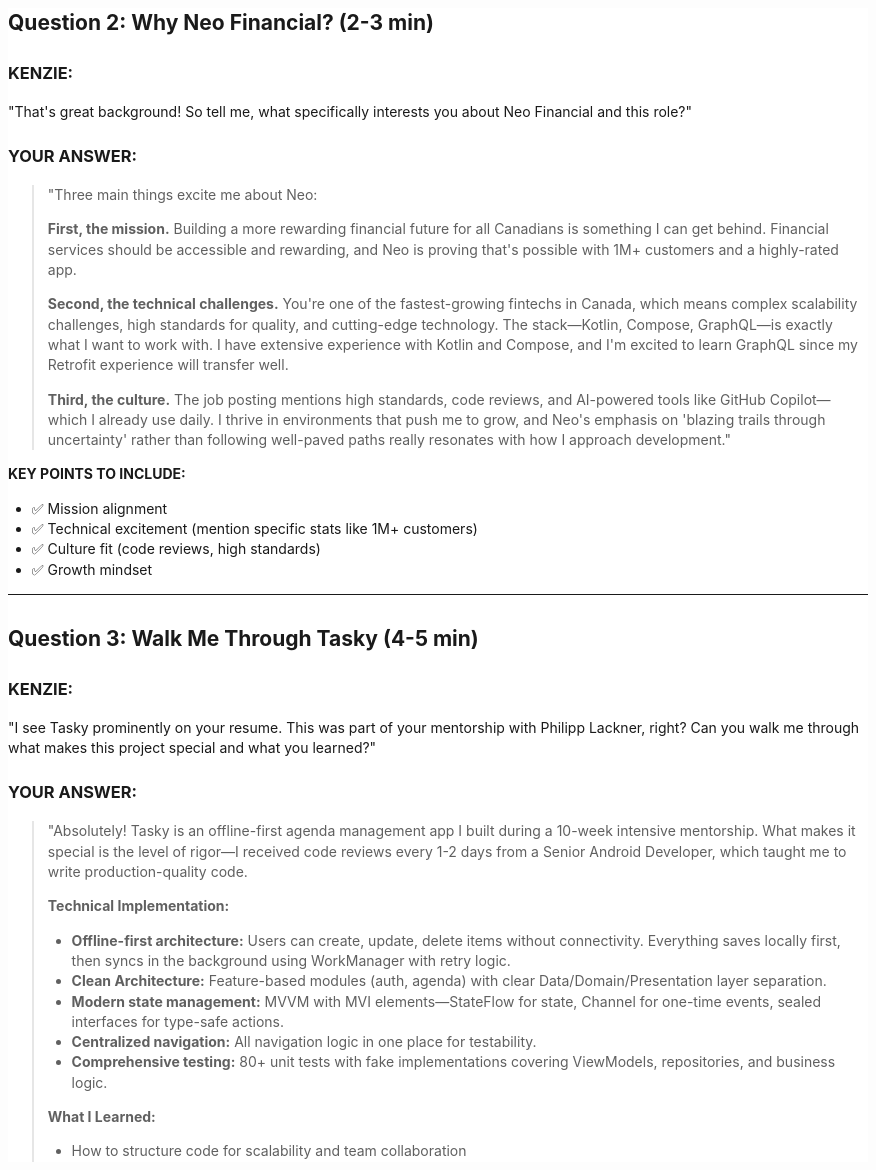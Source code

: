 
## Question 2: Why Neo Financial? (2-3 min)

### **KENZIE:**

"That's great background! So tell me, what specifically interests you about Neo Financial and this role?"

### **YOUR ANSWER:**

> "Three main things excite me about Neo:
>
> **First, the mission.** Building a more rewarding financial future for all Canadians is something I can get behind. Financial services should be accessible and rewarding, and Neo is proving that's possible with 1M+ customers and a highly-rated app.
>
> **Second, the technical challenges.** You're one of the fastest-growing fintechs in Canada, which means complex scalability challenges, high standards for quality, and cutting-edge technology. The stack—Kotlin, Compose, GraphQL—is exactly what I want to work with. I have extensive experience with Kotlin and Compose, and I'm excited to learn GraphQL since my Retrofit experience will transfer well.
>
> **Third, the culture.** The job posting mentions high standards, code reviews, and AI-powered tools like GitHub Copilot—which I already use daily. I thrive in environments that push me to grow, and Neo's emphasis on 'blazing trails through uncertainty' rather than following well-paved paths really resonates with how I approach development."

**KEY POINTS TO INCLUDE:**

- ✅ Mission alignment
- ✅ Technical excitement (mention specific stats like 1M+ customers)
- ✅ Culture fit (code reviews, high standards)
- ✅ Growth mindset

---

## Question 3: Walk Me Through Tasky (4-5 min)

### **KENZIE:**

"I see Tasky prominently on your resume. This was part of your mentorship with Philipp Lackner, right? Can you walk me through what makes this project special and what you learned?"

### **YOUR ANSWER:**

> "Absolutely! Tasky is an offline-first agenda management app I built during a 10-week intensive mentorship. What makes it special is the level of rigor—I received code reviews every 1-2 days from a Senior Android Developer, which taught me to write production-quality code.
>
> **Technical Implementation:**
>
> - **Offline-first architecture:** Users can create, update, delete items without connectivity. Everything saves locally first, then syncs in the background using WorkManager with retry logic.
> - **Clean Architecture:** Feature-based modules (auth, agenda) with clear Data/Domain/Presentation layer separation.
> - **Modern state management:** MVVM with MVI elements—StateFlow for state, Channel for one-time events, sealed interfaces for type-safe actions.
> - **Centralized navigation:** All navigation logic in one place for testability.
> - **Comprehensive testing:** 80+ unit tests with fake implementations covering ViewModels, repositories, and business logic.
>
> **What I Learned:**
>
> - How to structure code for scalability and team collaboration